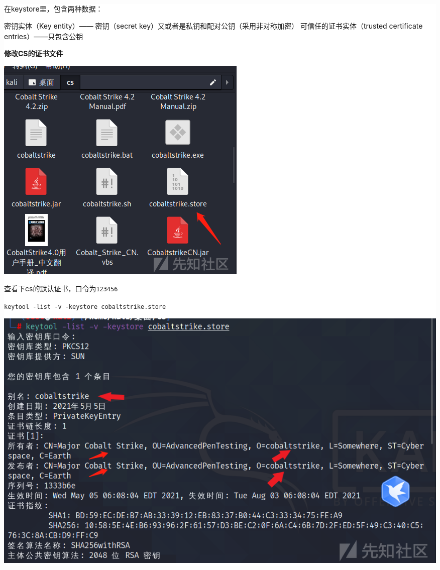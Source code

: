 在keystore里，包含两种数据：

密钥实体（Key entity）—— 密钥（secret key）又或者是私钥和配对公钥（采用非对称加密） 可信任的证书实体（trusted certificate entries）——只包含公钥

**修改CS的证书文件**

[![](assets/1698897091-e40e8dfa75ad9b0b832272de6b6c7284.png)](https://xzfile.aliyuncs.com/media/upload/picture/20210506234312-c3fae4f8-ae81-1.png)

查看下cs的默认证书，口令为`123456`

```plain
keytool -list -v -keystore cobaltstrike.store
```

[![](assets/1698897091-1de573fe82e8c3602a9247d3eb0ad82b.png)](https://xzfile.aliyuncs.com/media/upload/picture/20210506234319-c7d53682-ae81-1.png)
